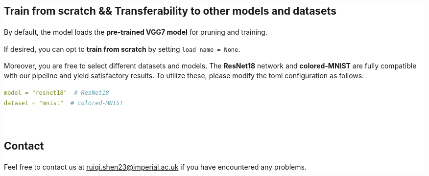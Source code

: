 ## Train from scratch && Transferability to other models and datasets

By default, the model loads the **pre-trained VGG7 model** for pruning and training.

If desired, you can opt to **train from scratch** by setting <code>load_name = None</code>.

Moreover, you are free to select different datasets and models. The **ResNet18** network and **colored-MNIST** are fully compatible with our pipeline and yield satisfactory results. To utilize these, please modify the toml configuration as follows:
```yaml
model = "resnet18"  # ResNet18
dataset = "mnist"  # colored-MNIST
```

&nbsp;&nbsp;


## Contact

Feel free to contact us at ruiqi.shen23@imperial.ac.uk if you have encountered any problems.



